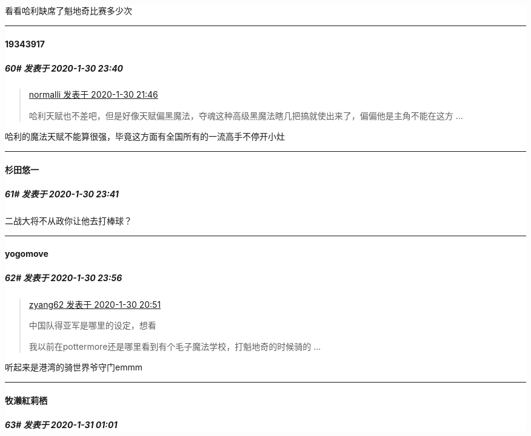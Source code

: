 


看看哈利缺席了魁地奇比赛多少次







-----

####  19343917  
##### 60#       发表于 2020-1-30 23:40



<blockquote><a href="httphttps://bbs.saraba1st.com/2b/forum.php?mod=redirect&amp;goto=findpost&amp;pid=46283675&amp;ptid=1911451" target="_blank">normalli 发表于 2020-1-30 21:46</a>

哈利天赋也不差吧，但是好像天赋偏黑魔法，夺魂这种高级黑魔法瞎几把搞就使出来了，偏偏他是主角不能在这方 ...</blockquote>
哈利的魔法天赋不能算很强，毕竟这方面有全国所有的一流高手不停开小灶







-----

####  杉田悠一  
##### 61#       发表于 2020-1-30 23:41




二战大将不从政你让他去打棒球？







-----

####  yogomove  
##### 62#       发表于 2020-1-30 23:56



<blockquote><a href="httphttps://bbs.saraba1st.com/2b/forum.php?mod=redirect&amp;goto=findpost&amp;pid=46283165&amp;ptid=1911451" target="_blank">zyang62 发表于 2020-1-30 20:51</a>

中国队得亚军是哪里的设定，想看

我以前在pottermore还是哪里看到有个毛子魔法学校，打魁地奇的时候骑的 ...</blockquote>
听起来是港湾的骑世界爷守门emmm







-----

####  牧濑紅莉栖  
##### 63#       发表于 2020-1-31 01:01
